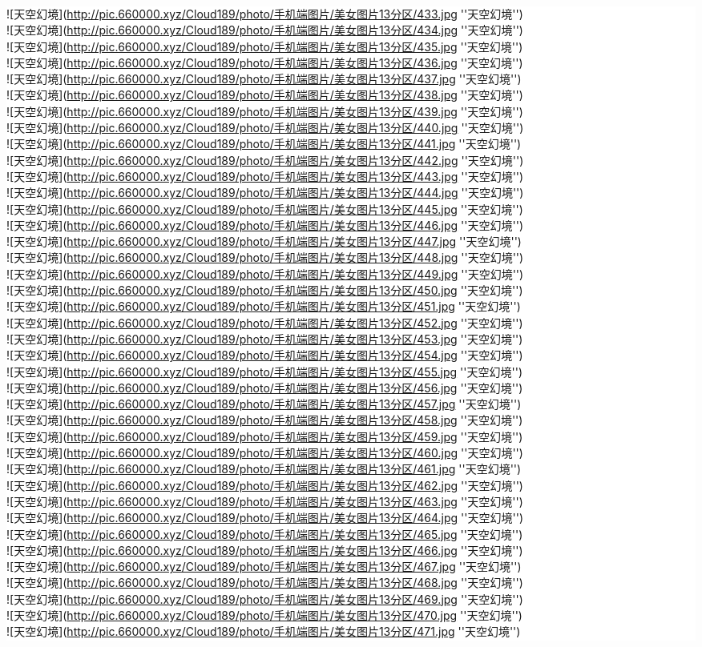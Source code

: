 ![天空幻境](http://pic.660000.xyz/Cloud189/photo/手机端图片/美女图片13分区/433.jpg ''天空幻境'') <br>
![天空幻境](http://pic.660000.xyz/Cloud189/photo/手机端图片/美女图片13分区/434.jpg ''天空幻境'') <br>
![天空幻境](http://pic.660000.xyz/Cloud189/photo/手机端图片/美女图片13分区/435.jpg ''天空幻境'') <br>
![天空幻境](http://pic.660000.xyz/Cloud189/photo/手机端图片/美女图片13分区/436.jpg ''天空幻境'') <br>
![天空幻境](http://pic.660000.xyz/Cloud189/photo/手机端图片/美女图片13分区/437.jpg ''天空幻境'') <br>
![天空幻境](http://pic.660000.xyz/Cloud189/photo/手机端图片/美女图片13分区/438.jpg ''天空幻境'') <br>
![天空幻境](http://pic.660000.xyz/Cloud189/photo/手机端图片/美女图片13分区/439.jpg ''天空幻境'') <br>
![天空幻境](http://pic.660000.xyz/Cloud189/photo/手机端图片/美女图片13分区/440.jpg ''天空幻境'') <br>
![天空幻境](http://pic.660000.xyz/Cloud189/photo/手机端图片/美女图片13分区/441.jpg ''天空幻境'') <br>
![天空幻境](http://pic.660000.xyz/Cloud189/photo/手机端图片/美女图片13分区/442.jpg ''天空幻境'') <br>
![天空幻境](http://pic.660000.xyz/Cloud189/photo/手机端图片/美女图片13分区/443.jpg ''天空幻境'') <br>
![天空幻境](http://pic.660000.xyz/Cloud189/photo/手机端图片/美女图片13分区/444.jpg ''天空幻境'') <br>
![天空幻境](http://pic.660000.xyz/Cloud189/photo/手机端图片/美女图片13分区/445.jpg ''天空幻境'') <br>
![天空幻境](http://pic.660000.xyz/Cloud189/photo/手机端图片/美女图片13分区/446.jpg ''天空幻境'') <br>
![天空幻境](http://pic.660000.xyz/Cloud189/photo/手机端图片/美女图片13分区/447.jpg ''天空幻境'') <br>
![天空幻境](http://pic.660000.xyz/Cloud189/photo/手机端图片/美女图片13分区/448.jpg ''天空幻境'') <br>
![天空幻境](http://pic.660000.xyz/Cloud189/photo/手机端图片/美女图片13分区/449.jpg ''天空幻境'') <br>
![天空幻境](http://pic.660000.xyz/Cloud189/photo/手机端图片/美女图片13分区/450.jpg ''天空幻境'') <br>
![天空幻境](http://pic.660000.xyz/Cloud189/photo/手机端图片/美女图片13分区/451.jpg ''天空幻境'') <br>
![天空幻境](http://pic.660000.xyz/Cloud189/photo/手机端图片/美女图片13分区/452.jpg ''天空幻境'') <br>
![天空幻境](http://pic.660000.xyz/Cloud189/photo/手机端图片/美女图片13分区/453.jpg ''天空幻境'') <br>
![天空幻境](http://pic.660000.xyz/Cloud189/photo/手机端图片/美女图片13分区/454.jpg ''天空幻境'') <br>
![天空幻境](http://pic.660000.xyz/Cloud189/photo/手机端图片/美女图片13分区/455.jpg ''天空幻境'') <br>
![天空幻境](http://pic.660000.xyz/Cloud189/photo/手机端图片/美女图片13分区/456.jpg ''天空幻境'') <br>
![天空幻境](http://pic.660000.xyz/Cloud189/photo/手机端图片/美女图片13分区/457.jpg ''天空幻境'') <br>
![天空幻境](http://pic.660000.xyz/Cloud189/photo/手机端图片/美女图片13分区/458.jpg ''天空幻境'') <br>
![天空幻境](http://pic.660000.xyz/Cloud189/photo/手机端图片/美女图片13分区/459.jpg ''天空幻境'') <br>
![天空幻境](http://pic.660000.xyz/Cloud189/photo/手机端图片/美女图片13分区/460.jpg ''天空幻境'') <br>
![天空幻境](http://pic.660000.xyz/Cloud189/photo/手机端图片/美女图片13分区/461.jpg ''天空幻境'') <br>
![天空幻境](http://pic.660000.xyz/Cloud189/photo/手机端图片/美女图片13分区/462.jpg ''天空幻境'') <br>
![天空幻境](http://pic.660000.xyz/Cloud189/photo/手机端图片/美女图片13分区/463.jpg ''天空幻境'') <br>
![天空幻境](http://pic.660000.xyz/Cloud189/photo/手机端图片/美女图片13分区/464.jpg ''天空幻境'') <br>
![天空幻境](http://pic.660000.xyz/Cloud189/photo/手机端图片/美女图片13分区/465.jpg ''天空幻境'') <br>
![天空幻境](http://pic.660000.xyz/Cloud189/photo/手机端图片/美女图片13分区/466.jpg ''天空幻境'') <br>
![天空幻境](http://pic.660000.xyz/Cloud189/photo/手机端图片/美女图片13分区/467.jpg ''天空幻境'') <br>
![天空幻境](http://pic.660000.xyz/Cloud189/photo/手机端图片/美女图片13分区/468.jpg ''天空幻境'') <br>
![天空幻境](http://pic.660000.xyz/Cloud189/photo/手机端图片/美女图片13分区/469.jpg ''天空幻境'') <br>
![天空幻境](http://pic.660000.xyz/Cloud189/photo/手机端图片/美女图片13分区/470.jpg ''天空幻境'') <br>
![天空幻境](http://pic.660000.xyz/Cloud189/photo/手机端图片/美女图片13分区/471.jpg ''天空幻境'') <br>